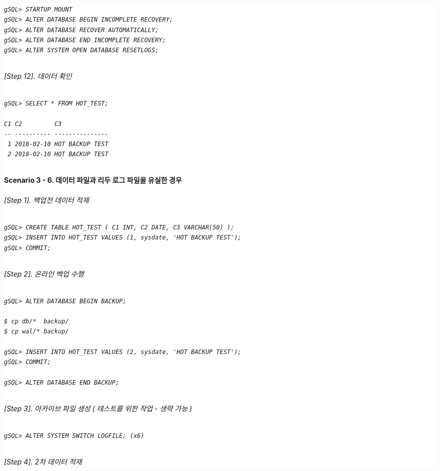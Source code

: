 <h6>

    gSQL> STARTUP MOUNT
    gSQL> ALTER DATABASE BEGIN INCOMPLETE RECOVERY;
    gSQL> ALTER DATABASE RECOVER AUTOMATICALLY;
    gSQL> ALTER DATABASE END INCOMPLETE RECOVERY;
    gSQL> ALTER SYSTEM OPEN DATABASE RESETLOGS;

</h6>

###### [Step 12]. 데이터 확인

<h6>

    gSQL> SELECT * FROM HOT_TEST;

    C1 C2         C3
    -- ---------- ---------------
     1 2018-02-10 HOT BACKUP TEST
     2 2018-02-10 HOT BACKUP TEST

</h6>


#### Scenario 3 - 6. 데이터 파일과 리두 로그 파일을 유실한 경우

###### [Step 1]. 백업전 데이터 적재

<h6>

    gSQL> CREATE TABLE HOT_TEST ( C1 INT, C2 DATE, C3 VARCHAR(50) );
    gSQL> INSERT INTO HOT_TEST VALUES (1, sysdate, 'HOT BACKUP TEST');
    gSQL> COMMIT;

</h6>

###### [Step 2]. 온라인 백업 수행

<h6>

    gSQL> ALTER DATABASE BEGIN BACKUP;

    $ cp db/*  backup/
    $ cp wal/* backup/

    gSQL> INSERT INTO HOT_TEST VALUES (2, sysdate, 'HOT BACKUP TEST');
    gSQL> COMMIT;

    gSQL> ALTER DATABASE END BACKUP;

</h6>

###### [Step 3]. 아카이브 파일 생성 ( 테스트를 위한 작업 - 생략 가능 )

<h6>

    gSQL> ALTER SYSTEM SWITCH LOGFILE; (x6)

</h6>

###### [Step 4]. 2차 데이터 적재
